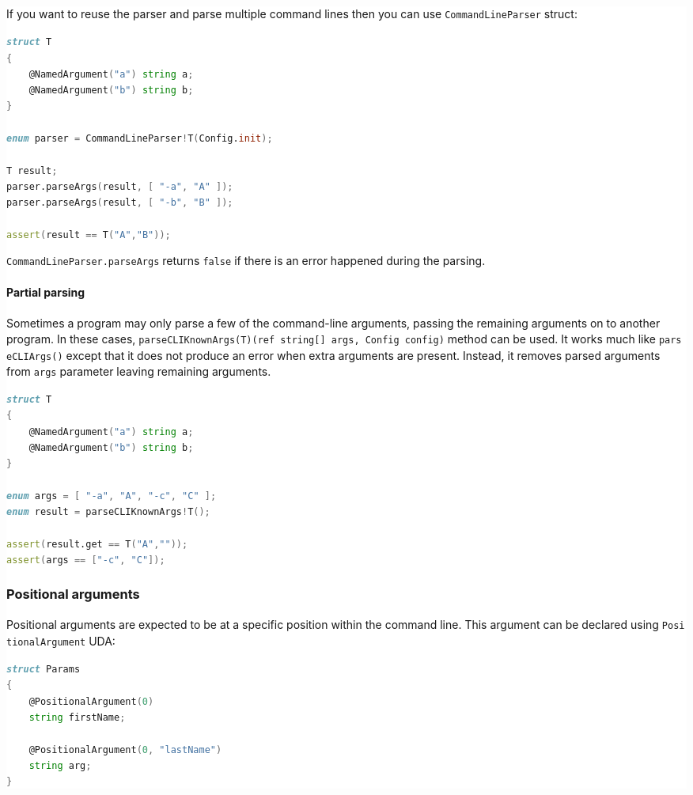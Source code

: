 If you want to reuse the parser and parse multiple command lines then you can use `CommandLineParser`
struct:

```d
struct T
{
    @NamedArgument("a") string a;
    @NamedArgument("b") string b;
}

enum parser = CommandLineParser!T(Config.init);

T result;
parser.parseArgs(result, [ "-a", "A" ]);
parser.parseArgs(result, [ "-b", "B" ]);

assert(result == T("A","B"));
```

`CommandLineParser.parseArgs` returns `false` if there is an error happened during the parsing. 

#### Partial parsing

Sometimes a program may only parse a few of the command-line arguments, passing the remaining arguments on to another
program. In these cases, `parseCLIKnownArgs(T)(ref string[] args, Config config)` method can be used.
It works much like `parseCLIArgs()` except that it does not produce an error when extra arguments are present.
Instead, it removes parsed arguments from `args` parameter leaving remaining arguments.

```d
struct T
{
    @NamedArgument("a") string a;
    @NamedArgument("b") string b;
}

enum args = [ "-a", "A", "-c", "C" ];
enum result = parseCLIKnownArgs!T();

assert(result.get == T("A",""));
assert(args == ["-c", "C"]);
```


### Positional arguments

Positional arguments are expected to be at a specific position within the command line. This argument can be declared
using `PositionalArgument` UDA:

```d
struct Params
{
    @PositionalArgument(0)
    string firstName;

    @PositionalArgument(0, "lastName")
    string arg;
}
```
